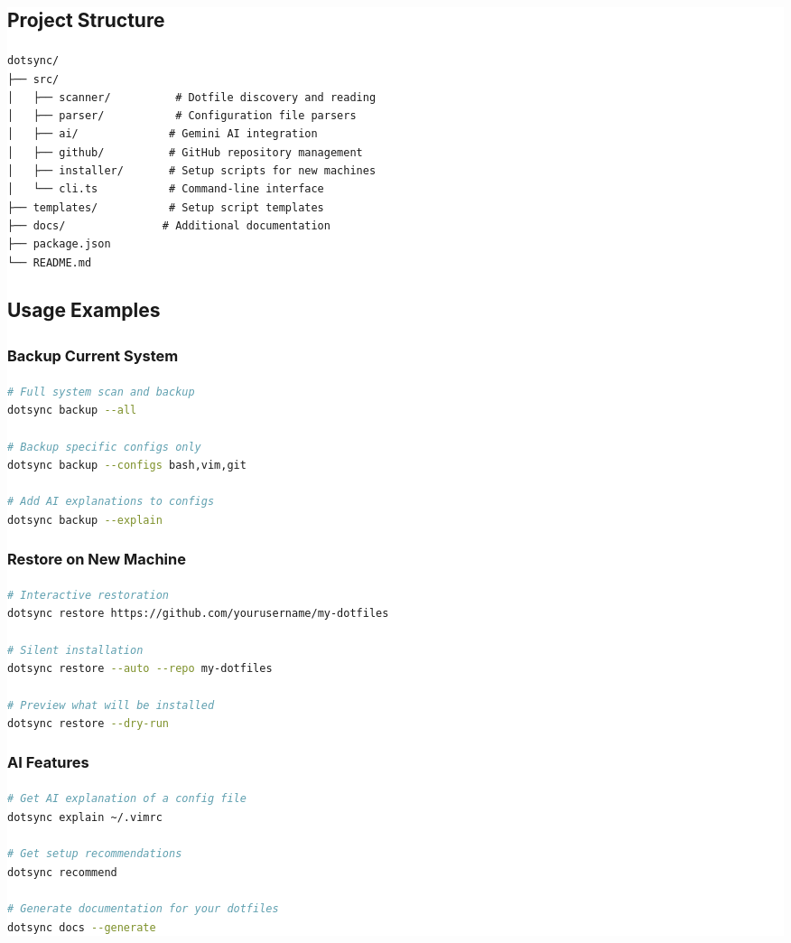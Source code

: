 ## Project Structure

```
dotsync/
├── src/
│   ├── scanner/          # Dotfile discovery and reading
│   ├── parser/           # Configuration file parsers
│   ├── ai/              # Gemini AI integration
│   ├── github/          # GitHub repository management
│   ├── installer/       # Setup scripts for new machines
│   └── cli.ts           # Command-line interface
├── templates/           # Setup script templates
├── docs/               # Additional documentation
├── package.json
└── README.md
```

## Usage Examples

### Backup Current System
```bash
# Full system scan and backup
dotsync backup --all

# Backup specific configs only
dotsync backup --configs bash,vim,git

# Add AI explanations to configs
dotsync backup --explain
```

### Restore on New Machine
```bash
# Interactive restoration
dotsync restore https://github.com/yourusername/my-dotfiles

# Silent installation
dotsync restore --auto --repo my-dotfiles

# Preview what will be installed
dotsync restore --dry-run
```

### AI Features
```bash
# Get AI explanation of a config file
dotsync explain ~/.vimrc

# Get setup recommendations
dotsync recommend

# Generate documentation for your dotfiles
dotsync docs --generate
```
